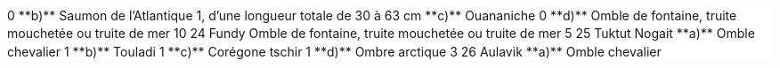 </td>
<td>0</td>
</tr>
<tr>
<td>**b)** Saumon de l’Atlantique

</td>
<td>1, d’une longueur totale de 30 à 63 cm</td>
</tr>
<tr>
<td>**c)** Ouananiche

</td>
<td>0</td>
</tr>
<tr>
<td>**d)** Omble de fontaine, truite mouchetée ou truite de mer

</td>
<td>10</td>
</tr>
<tr>
<td>24</td>
<td>Fundy</td>
<td>Omble de fontaine, truite mouchetée ou truite de mer</td>
<td>5</td>
</tr>
<tr>
<td>25</td>
<td>Tuktut Nogait</td>
<td>**a)** Omble chevalier

</td>
<td>1</td>
</tr>
<tr>
<td>**b)** Touladi

</td>
<td>1</td>
</tr>
<tr>
<td>**c)** Corégone tschir

</td>
<td>1</td>
</tr>
<tr>
<td>**d)** Ombre arctique

</td>
<td>3</td>
</tr>
<tr>
<td>26</td>
<td>Aulavik</td>
<td>**a)** Omble chevalier

